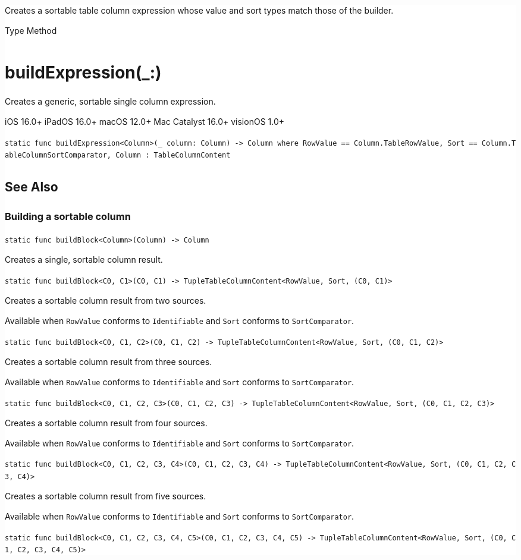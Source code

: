 Creates a sortable table column expression whose value and sort types match
those of the builder.

Type Method

# buildExpression(_:)

Creates a generic, sortable single column expression.

iOS 16.0+  iPadOS 16.0+  macOS 12.0+  Mac Catalyst 16.0+  visionOS 1.0+

    
    
    static func buildExpression<Column>(_ column: Column) -> Column where RowValue == Column.TableRowValue, Sort == Column.TableColumnSortComparator, Column : TableColumnContent

## See Also

### Building a sortable column

`static func buildBlock<Column>(Column) -> Column`

Creates a single, sortable column result.

`static func buildBlock<C0, C1>(C0, C1) -> TupleTableColumnContent<RowValue,
Sort, (C0, C1)>`

Creates a sortable column result from two sources.

Available when `RowValue` conforms to `Identifiable` and `Sort` conforms to
`SortComparator`.

`static func buildBlock<C0, C1, C2>(C0, C1, C2) ->
TupleTableColumnContent<RowValue, Sort, (C0, C1, C2)>`

Creates a sortable column result from three sources.

Available when `RowValue` conforms to `Identifiable` and `Sort` conforms to
`SortComparator`.

`static func buildBlock<C0, C1, C2, C3>(C0, C1, C2, C3) ->
TupleTableColumnContent<RowValue, Sort, (C0, C1, C2, C3)>`

Creates a sortable column result from four sources.

Available when `RowValue` conforms to `Identifiable` and `Sort` conforms to
`SortComparator`.

`static func buildBlock<C0, C1, C2, C3, C4>(C0, C1, C2, C3, C4) ->
TupleTableColumnContent<RowValue, Sort, (C0, C1, C2, C3, C4)>`

Creates a sortable column result from five sources.

Available when `RowValue` conforms to `Identifiable` and `Sort` conforms to
`SortComparator`.

`static func buildBlock<C0, C1, C2, C3, C4, C5>(C0, C1, C2, C3, C4, C5) ->
TupleTableColumnContent<RowValue, Sort, (C0, C1, C2, C3, C4, C5)>`
